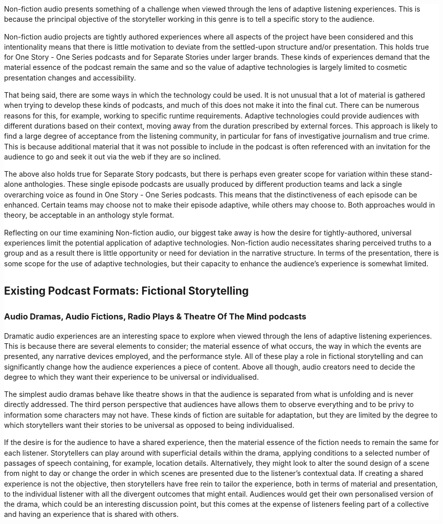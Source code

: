 Non-fiction audio presents something of a challenge when viewed through the lens of adaptive listening experiences. This is because the principal objective of the storyteller working in this genre is to tell a specific story to the audience. 

Non-fiction audio projects are tightly authored experiences where all aspects of the project have been considered and this intentionality means that there is little motivation to deviate from the settled-upon structure and/or presentation. This holds true for One Story - One Series podcasts and for Separate Stories under larger brands. These kinds of experiences demand that the material essence of the podcast remain the same and so the value of adaptive technologies is largely limited to cosmetic presentation changes and accessibility.

That being said, there are some ways in which the technology could be used. It is not unusual that a lot of material is gathered when trying to develop these kinds of podcasts, and much of this does not make it into the final cut. There can be numerous reasons for this, for example, working to specific runtime requirements. Adaptive technologies could provide audiences with different durations based on their context, moving away from the duration prescribed by external forces. This approach is likely to find a large degree of acceptance from the listening community, in particular for fans of investigative journalism and true crime. This is because additional material that it was not possible to include in the podcast is often referenced with an invitation for the audience to go and seek it out via the web if they are so inclined. 

The above also holds true for Separate Story podcasts, but there is perhaps even greater scope for variation within these stand-alone anthologies. These single episode podcasts are usually produced by different production teams and lack a single overarching voice as found in One Story - One Series podcasts. This means that the distinctiveness of each episode can be enhanced. Certain teams may choose not to make their episode adaptive, while others may choose to. Both approaches would in theory, be acceptable in an anthology style format. 
   
Reflecting on our time examining Non-fiction audio, our biggest take away is how the desire for tightly-authored, universal experiences limit the potential application of adaptive technologies. Non-fiction audio necessitates sharing perceived truths to a group and as a result there is little opportunity or need for deviation in the narrative structure. In terms of the presentation, there is some scope for the use of adaptive technologies, but their capacity to enhance the audience’s experience is somewhat limited.

## Existing Podcast Formats: Fictional Storytelling
### Audio Dramas, Audio Fictions, Radio Plays & Theatre Of The Mind podcasts

Dramatic audio experiences are an interesting space to explore when viewed through the lens of adaptive listening experiences. This is because there are several elements to consider; the material essence of what occurs, the way in which the events are presented, any narrative devices employed, and the performance style. All of these play a role in fictional storytelling and can significantly change how the audience experiences a piece of content. Above all though, audio creators need to decide the degree to which they want their experience to be universal or individualised.

The simplest audio dramas behave like theatre shows in that the audience is separated from what is unfolding and is never directly addressed. The third person perspective that audiences have allows them to observe everything and to be privy to information some characters may not have. These kinds of fiction are suitable for adaptation, but they are limited by the degree to which storytellers want their stories to be universal as opposed to being individualised. 

If the desire is for the audience to have a shared experience, then the material essence of the fiction needs to remain the same for each listener. Storytellers can play around with superficial details within the drama, applying conditions to a selected number of passages of speech containing, for example, location details. Alternatively, they might look to alter the sound design of a scene from night to day or change the order in which scenes are presented due to the listener’s contextual data. If creating a shared experience is not the objective, then storytellers have free rein to tailor the experience, both in terms of material and presentation, to the individual listener with all the divergent outcomes that might entail. Audiences would get their own personalised version of the drama, which could be an interesting discussion point, but this comes at the expense of listeners feeling part of a collective and having an experience that is shared with others.  

